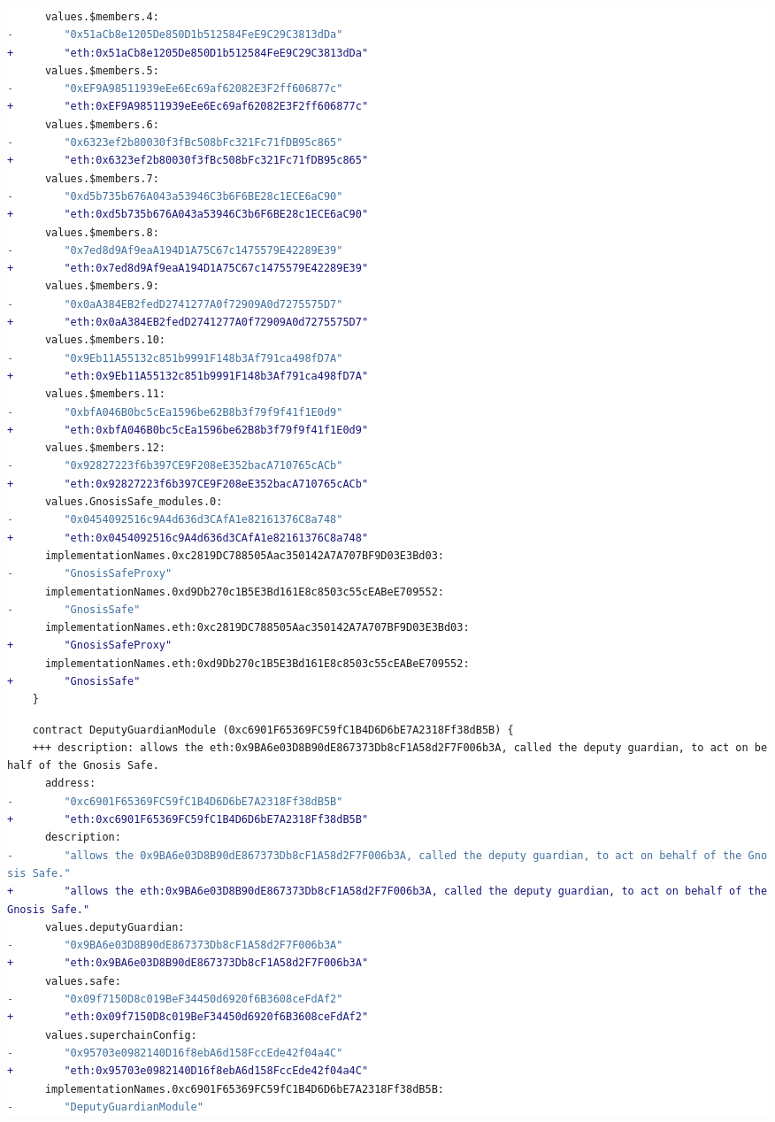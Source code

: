 ```diff
      values.$members.4:
-        "0x51aCb8e1205De850D1b512584FeE9C29C3813dDa"
+        "eth:0x51aCb8e1205De850D1b512584FeE9C29C3813dDa"
      values.$members.5:
-        "0xEF9A98511939eEe6Ec69af62082E3F2ff606877c"
+        "eth:0xEF9A98511939eEe6Ec69af62082E3F2ff606877c"
      values.$members.6:
-        "0x6323ef2b80030f3fBc508bFc321Fc71fDB95c865"
+        "eth:0x6323ef2b80030f3fBc508bFc321Fc71fDB95c865"
      values.$members.7:
-        "0xd5b735b676A043a53946C3b6F6BE28c1ECE6aC90"
+        "eth:0xd5b735b676A043a53946C3b6F6BE28c1ECE6aC90"
      values.$members.8:
-        "0x7ed8d9Af9eaA194D1A75C67c1475579E42289E39"
+        "eth:0x7ed8d9Af9eaA194D1A75C67c1475579E42289E39"
      values.$members.9:
-        "0x0aA384EB2fedD2741277A0f72909A0d7275575D7"
+        "eth:0x0aA384EB2fedD2741277A0f72909A0d7275575D7"
      values.$members.10:
-        "0x9Eb11A55132c851b9991F148b3Af791ca498fD7A"
+        "eth:0x9Eb11A55132c851b9991F148b3Af791ca498fD7A"
      values.$members.11:
-        "0xbfA046B0bc5cEa1596be62B8b3f79f9f41f1E0d9"
+        "eth:0xbfA046B0bc5cEa1596be62B8b3f79f9f41f1E0d9"
      values.$members.12:
-        "0x92827223f6b397CE9F208eE352bacA710765cACb"
+        "eth:0x92827223f6b397CE9F208eE352bacA710765cACb"
      values.GnosisSafe_modules.0:
-        "0x0454092516c9A4d636d3CAfA1e82161376C8a748"
+        "eth:0x0454092516c9A4d636d3CAfA1e82161376C8a748"
      implementationNames.0xc2819DC788505Aac350142A7A707BF9D03E3Bd03:
-        "GnosisSafeProxy"
      implementationNames.0xd9Db270c1B5E3Bd161E8c8503c55cEABeE709552:
-        "GnosisSafe"
      implementationNames.eth:0xc2819DC788505Aac350142A7A707BF9D03E3Bd03:
+        "GnosisSafeProxy"
      implementationNames.eth:0xd9Db270c1B5E3Bd161E8c8503c55cEABeE709552:
+        "GnosisSafe"
    }
```

```diff
    contract DeputyGuardianModule (0xc6901F65369FC59fC1B4D6D6bE7A2318Ff38dB5B) {
    +++ description: allows the eth:0x9BA6e03D8B90dE867373Db8cF1A58d2F7F006b3A, called the deputy guardian, to act on behalf of the Gnosis Safe.
      address:
-        "0xc6901F65369FC59fC1B4D6D6bE7A2318Ff38dB5B"
+        "eth:0xc6901F65369FC59fC1B4D6D6bE7A2318Ff38dB5B"
      description:
-        "allows the 0x9BA6e03D8B90dE867373Db8cF1A58d2F7F006b3A, called the deputy guardian, to act on behalf of the Gnosis Safe."
+        "allows the eth:0x9BA6e03D8B90dE867373Db8cF1A58d2F7F006b3A, called the deputy guardian, to act on behalf of the Gnosis Safe."
      values.deputyGuardian:
-        "0x9BA6e03D8B90dE867373Db8cF1A58d2F7F006b3A"
+        "eth:0x9BA6e03D8B90dE867373Db8cF1A58d2F7F006b3A"
      values.safe:
-        "0x09f7150D8c019BeF34450d6920f6B3608ceFdAf2"
+        "eth:0x09f7150D8c019BeF34450d6920f6B3608ceFdAf2"
      values.superchainConfig:
-        "0x95703e0982140D16f8ebA6d158FccEde42f04a4C"
+        "eth:0x95703e0982140D16f8ebA6d158FccEde42f04a4C"
      implementationNames.0xc6901F65369FC59fC1B4D6D6bE7A2318Ff38dB5B:
-        "DeputyGuardianModule"
```